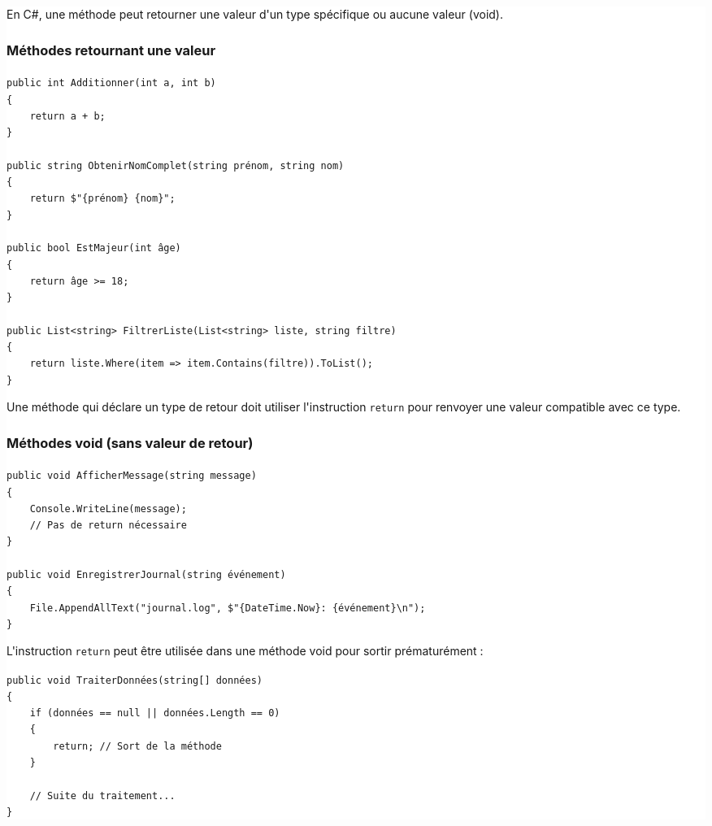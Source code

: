 En C#, une méthode peut retourner une valeur d'un type spécifique ou aucune valeur (void).

### Méthodes retournant une valeur

```textmate
public int Additionner(int a, int b)
{
    return a + b;
}

public string ObtenirNomComplet(string prénom, string nom)
{
    return $"{prénom} {nom}";
}

public bool EstMajeur(int âge)
{
    return âge >= 18;
}

public List<string> FiltrerListe(List<string> liste, string filtre)
{
    return liste.Where(item => item.Contains(filtre)).ToList();
}
```


Une méthode qui déclare un type de retour doit utiliser l'instruction `return` pour renvoyer une valeur compatible avec ce type.

### Méthodes void (sans valeur de retour)

```textmate
public void AfficherMessage(string message)
{
    Console.WriteLine(message);
    // Pas de return nécessaire
}

public void EnregistrerJournal(string événement)
{
    File.AppendAllText("journal.log", $"{DateTime.Now}: {événement}\n");
}
```


L'instruction `return` peut être utilisée dans une méthode void pour sortir prématurément :

```textmate
public void TraiterDonnées(string[] données)
{
    if (données == null || données.Length == 0)
    {
        return; // Sort de la méthode
    }

    // Suite du traitement...
}
```
